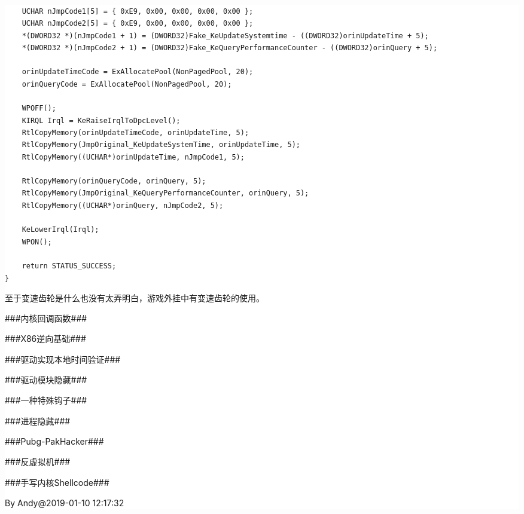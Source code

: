 ```
	UCHAR nJmpCode1[5] = { 0xE9, 0x00, 0x00, 0x00, 0x00 };
	UCHAR nJmpCode2[5] = { 0xE9, 0x00, 0x00, 0x00, 0x00 };
	*(DWORD32 *)(nJmpCode1 + 1) = (DWORD32)Fake_KeUpdateSystemtime - ((DWORD32)orinUpdateTime + 5);
	*(DWORD32 *)(nJmpCode2 + 1) = (DWORD32)Fake_KeQueryPerformanceCounter - ((DWORD32)orinQuery + 5);

	orinUpdateTimeCode = ExAllocatePool(NonPagedPool, 20);
	orinQueryCode = ExAllocatePool(NonPagedPool, 20);

	WPOFF();
	KIRQL Irql = KeRaiseIrqlToDpcLevel();
	RtlCopyMemory(orinUpdateTimeCode, orinUpdateTime, 5);
	RtlCopyMemory(JmpOriginal_KeUpdateSystemTime, orinUpdateTime, 5);
	RtlCopyMemory((UCHAR*)orinUpdateTime, nJmpCode1, 5);

	RtlCopyMemory(orinQueryCode, orinQuery, 5);
	RtlCopyMemory(JmpOriginal_KeQueryPerformanceCounter, orinQuery, 5);
	RtlCopyMemory((UCHAR*)orinQuery, nJmpCode2, 5);

	KeLowerIrql(Irql);
	WPON();

	return STATUS_SUCCESS;
}
```

至于变速齿轮是什么也没有太弄明白，游戏外挂中有变速齿轮的使用。

###内核回调函数###



###X86逆向基础###

###驱动实现本地时间验证###

###驱动模块隐藏###

###一种特殊钩子###


###进程隐藏###

###Pubg-PakHacker###

###反虚拟机###

###手写内核Shellcode###



By Andy@2019-01-10 12:17:32